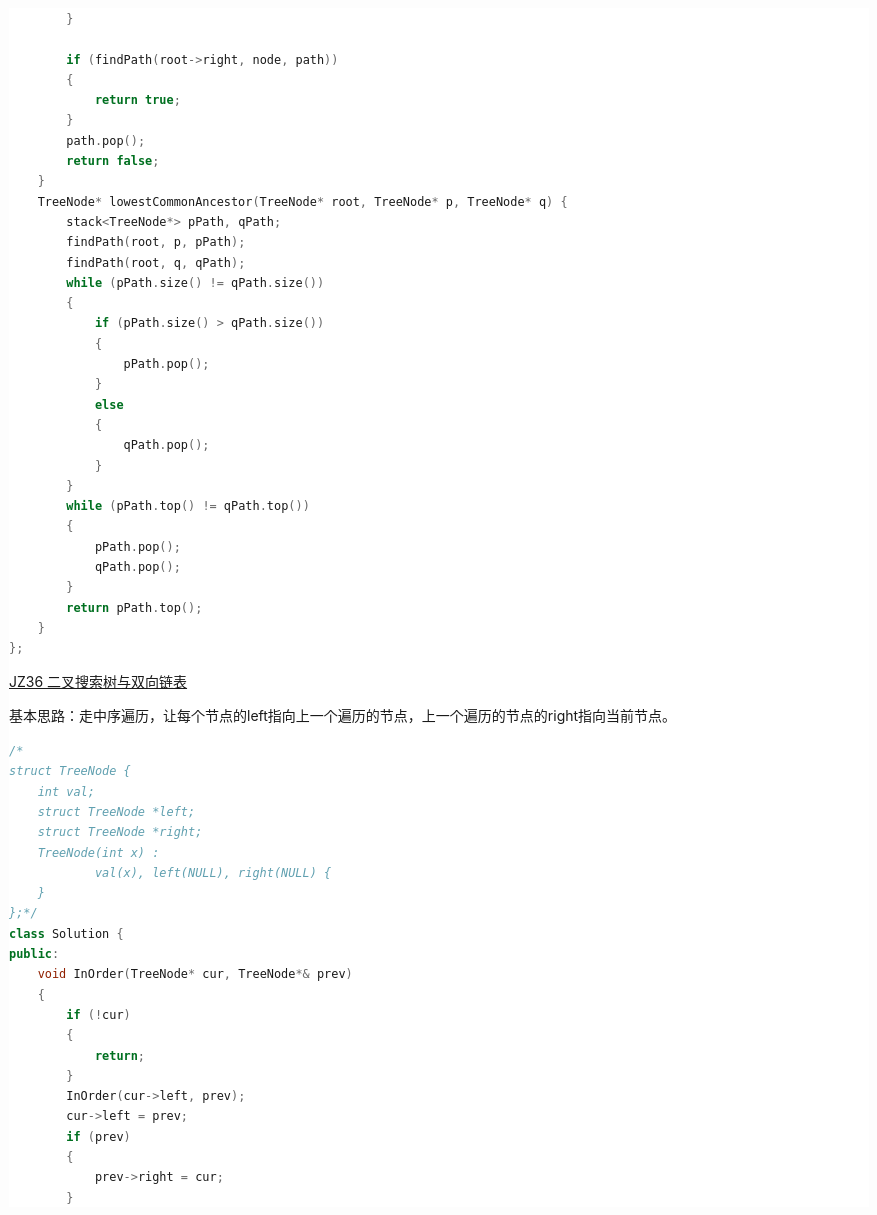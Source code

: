 ```cpp
        }
        
        if (findPath(root->right, node, path))
        {
            return true;
        }
        path.pop();
        return false;
    }
    TreeNode* lowestCommonAncestor(TreeNode* root, TreeNode* p, TreeNode* q) {
        stack<TreeNode*> pPath, qPath;
        findPath(root, p, pPath);
        findPath(root, q, qPath);
        while (pPath.size() != qPath.size())
        {
            if (pPath.size() > qPath.size())
            {
                pPath.pop();
            }
            else 
            {
                qPath.pop();
            }
        }
        while (pPath.top() != qPath.top())
        {
            pPath.pop();
            qPath.pop();
        }
        return pPath.top();
    }
};
```



[JZ36 二叉搜索树与双向链表](https://www.nowcoder.com/practice/947f6eb80d944a84850b0538bf0ec3a5?tpId=13&tqId=11179&ru=/exam/oj)

基本思路：走中序遍历，让每个节点的left指向上一个遍历的节点，上一个遍历的节点的right指向当前节点。

```cpp
/*
struct TreeNode {
	int val;
	struct TreeNode *left;
	struct TreeNode *right;
	TreeNode(int x) :
			val(x), left(NULL), right(NULL) {
	}
};*/
class Solution {
public:
	void InOrder(TreeNode* cur, TreeNode*& prev)
	{
		if (!cur)
		{
			return;
		}
		InOrder(cur->left, prev);
		cur->left = prev;
		if (prev)
		{
			prev->right = cur;
		}
```